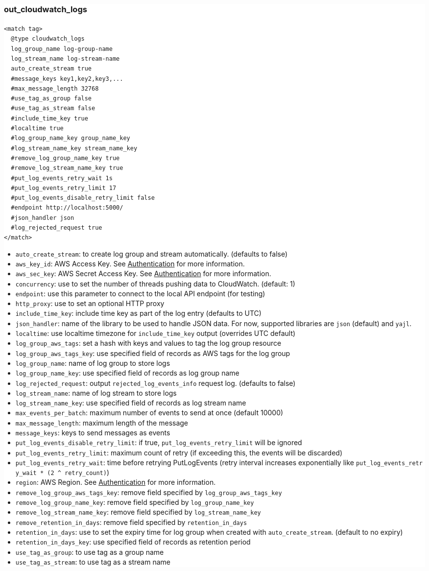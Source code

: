 ### out_cloudwatch_logs

```aconf
<match tag>
  @type cloudwatch_logs
  log_group_name log-group-name
  log_stream_name log-stream-name
  auto_create_stream true
  #message_keys key1,key2,key3,...
  #max_message_length 32768
  #use_tag_as_group false
  #use_tag_as_stream false
  #include_time_key true
  #localtime true
  #log_group_name_key group_name_key
  #log_stream_name_key stream_name_key
  #remove_log_group_name_key true
  #remove_log_stream_name_key true
  #put_log_events_retry_wait 1s
  #put_log_events_retry_limit 17
  #put_log_events_disable_retry_limit false
  #endpoint http://localhost:5000/
  #json_handler json
  #log_rejected_request true
</match>
```

* `auto_create_stream`: to create log group and stream automatically. (defaults to false)
* `aws_key_id`: AWS Access Key.  See [Authentication](#authentication) for more information.
* `aws_sec_key`: AWS Secret Access Key.  See [Authentication](#authentication) for more information.
* `concurrency`: use to set the number of threads pushing data to CloudWatch. (default: 1)
* `endpoint`: use this parameter to connect to the local API endpoint (for testing)
* `http_proxy`: use to set an optional HTTP proxy
* `include_time_key`: include time key as part of the log entry (defaults to UTC)
* `json_handler`: name of the library to be used to handle JSON data. For now, supported libraries are `json` (default) and `yajl`.
* `localtime`: use localtime timezone for `include_time_key` output (overrides UTC default)
* `log_group_aws_tags`: set a hash with keys and values to tag the log group resource
* `log_group_aws_tags_key`: use specified field of records as AWS tags for the log group
* `log_group_name`: name of log group to store logs
* `log_group_name_key`: use specified field of records as log group name
* `log_rejected_request`: output `rejected_log_events_info` request log. (defaults to false)
* `log_stream_name`: name of log stream to store logs
* `log_stream_name_key`: use specified field of records as log stream name
* `max_events_per_batch`: maximum number of events to send at once (default 10000)
* `max_message_length`: maximum length of the message
* `message_keys`: keys to send messages as events
* `put_log_events_disable_retry_limit`: if true, `put_log_events_retry_limit` will be ignored
* `put_log_events_retry_limit`: maximum count of retry (if exceeding this, the events will be discarded)
* `put_log_events_retry_wait`: time before retrying PutLogEvents (retry interval increases exponentially like `put_log_events_retry_wait * (2 ^ retry_count)`)
* `region`: AWS Region.  See [Authentication](#authentication) for more information.
* `remove_log_group_aws_tags_key`: remove field specified by `log_group_aws_tags_key`
* `remove_log_group_name_key`: remove field specified by `log_group_name_key`
* `remove_log_stream_name_key`: remove field specified by `log_stream_name_key`
* `remove_retention_in_days`: remove field specified by `retention_in_days`
* `retention_in_days`: use to set the expiry time for log group when created with `auto_create_stream`. (default to no expiry)
* `retention_in_days_key`: use specified field of records as retention period
* `use_tag_as_group`: to use tag as a group name
* `use_tag_as_stream`: to use tag as a stream name
